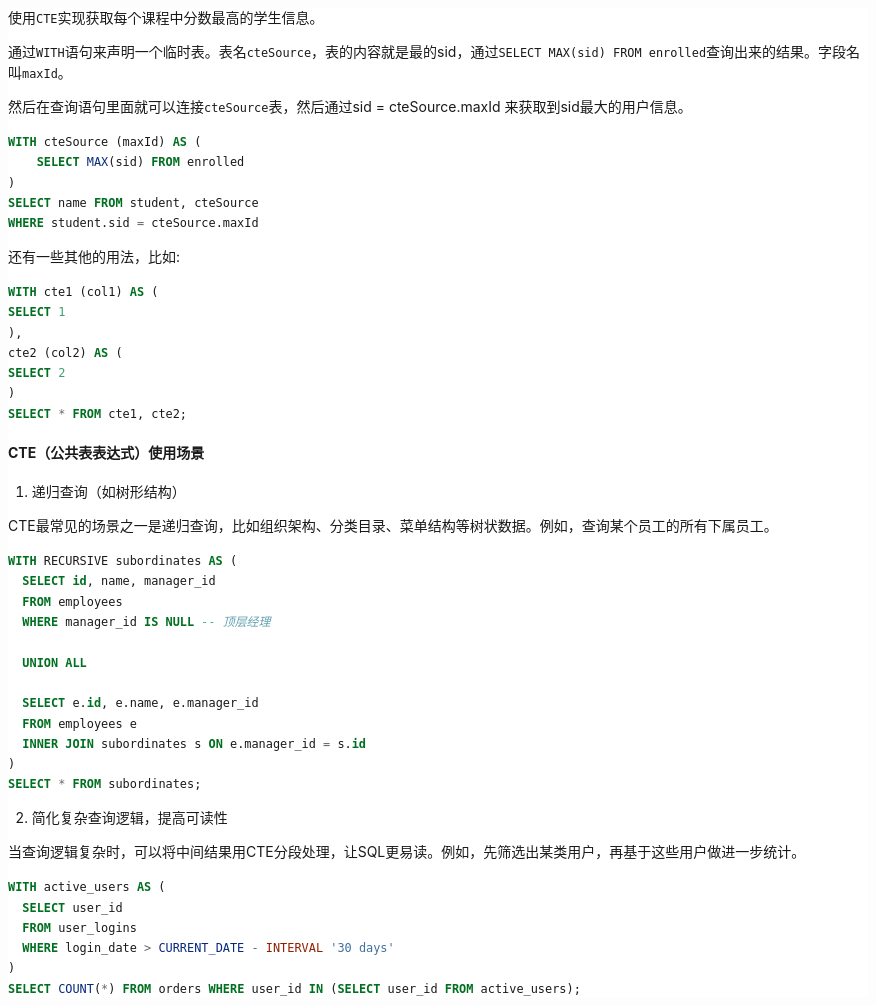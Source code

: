 使用`CTE`实现获取每个课程中分数最高的学生信息。

通过`WITH`语句来声明一个临时表。表名`cteSource`，表的内容就是最的sid，通过`SELECT MAX(sid) FROM enrolled`查询出来的结果。字段名叫`maxId`。

然后在查询语句里面就可以连接`cteSource`表，然后通过sid = cteSource.maxId 来获取到sid最大的用户信息。

```SQL
WITH cteSource (maxId) AS (
    SELECT MAX(sid) FROM enrolled
)
SELECT name FROM student, cteSource
WHERE student.sid = cteSource.maxId
```

还有一些其他的用法，比如:

```SQL
WITH cte1 (col1) AS (
SELECT 1
),
cte2 (col2) AS (
SELECT 2
)
SELECT * FROM cte1, cte2;
```

#### CTE（公共表表达式）使用场景

1. 递归查询（如树形结构）

CTE最常见的场景之一是递归查询，比如组织架构、分类目录、菜单结构等树状数据。例如，查询某个员工的所有下属员工。

```sql
WITH RECURSIVE subordinates AS (
  SELECT id, name, manager_id
  FROM employees
  WHERE manager_id IS NULL -- 顶层经理

  UNION ALL

  SELECT e.id, e.name, e.manager_id
  FROM employees e
  INNER JOIN subordinates s ON e.manager_id = s.id
)
SELECT * FROM subordinates;
```

2. 简化复杂查询逻辑，提高可读性

当查询逻辑复杂时，可以将中间结果用CTE分段处理，让SQL更易读。例如，先筛选出某类用户，再基于这些用户做进一步统计。

```sql
WITH active_users AS (
  SELECT user_id
  FROM user_logins
  WHERE login_date > CURRENT_DATE - INTERVAL '30 days'
)
SELECT COUNT(*) FROM orders WHERE user_id IN (SELECT user_id FROM active_users);
```
